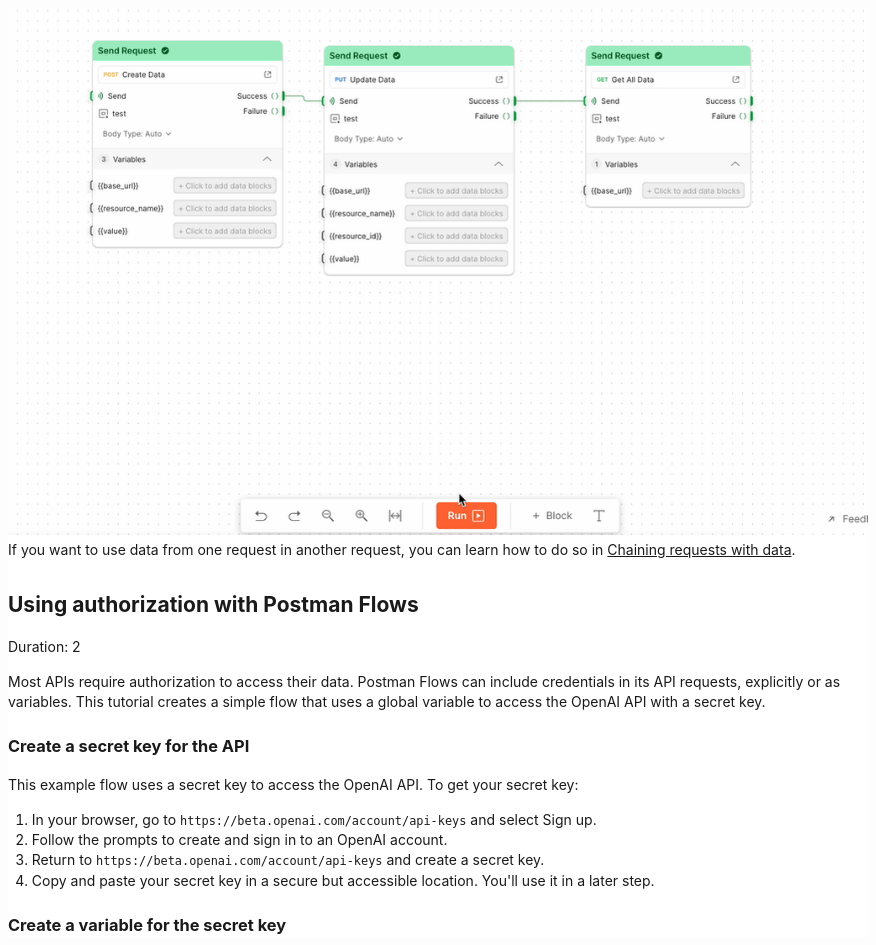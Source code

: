    ![run the flow](assets/updated-running-run-with-send-events.gif)
   If you want to use data from one request in another request, you can learn how to do so in [Chaining requests with data](https://learning.postman.com/docs/postman-flows/flows-intro/chaining-requests-with-data/).



## Using authorization with Postman Flows

Duration: 2

Most APIs require authorization to access their data. Postman Flows can include credentials in its API requests, explicitly or as variables. This tutorial creates a simple flow that uses a global variable to access the OpenAI API with a secret key.

### Create a secret key for the API

This example flow uses a secret key to access the OpenAI API. To get your secret key:

1. In your browser, go to `https://beta.openai.com/account/api-keys` and select Sign up.
1. Follow the prompts to create and sign in to an OpenAI account.
1. Return to `https://beta.openai.com/account/api-keys` and create a secret key.
1. Copy and paste your secret key in a secure but accessible location. You'll use it in a later step.

### Create a variable for the secret key
